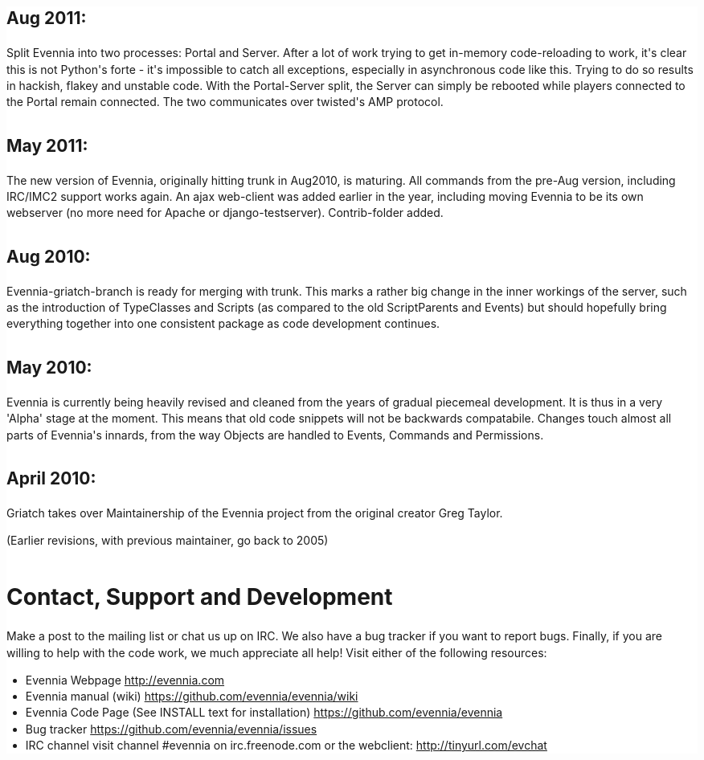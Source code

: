 ## Aug 2011:
Split Evennia into two processes: Portal and Server. After a lot of
work trying to get in-memory code-reloading to work, it's clear this
is not Python's forte - it's impossible to catch all exceptions,
especially in asynchronous code like this.  Trying to do so results in
hackish, flakey and unstable code. With the Portal-Server split, the
Server can simply be rebooted while players connected to the Portal
remain connected. The two communicates over twisted's AMP protocol.

## May 2011:
The new version of Evennia, originally hitting trunk in Aug2010, is
maturing. All commands from the pre-Aug version, including IRC/IMC2
support works again. An ajax web-client was added earlier in the year,
including moving Evennia to be its own webserver (no more need for
Apache or django-testserver). Contrib-folder added.

## Aug 2010:
Evennia-griatch-branch is ready for merging with trunk. This marks a
rather big change in the inner workings of the server, such as the
introduction of TypeClasses and Scripts (as compared to the old
ScriptParents and Events) but should hopefully bring everything
together into one consistent package as code development continues.

## May 2010:
Evennia is currently being heavily revised and cleaned from
the years of gradual piecemeal development. It is thus in a very
'Alpha' stage at the moment. This means that old code snippets
will not be backwards compatabile. Changes touch almost all
parts of Evennia's innards, from the way Objects are handled
to Events, Commands and Permissions.

## April 2010:
Griatch takes over Maintainership of the Evennia project from
the original creator Greg Taylor.

(Earlier revisions, with previous maintainer, go back to 2005)


# Contact, Support and Development

Make a post to the mailing list or chat us up on IRC. We also have a
bug tracker if you want to report bugs. Finally, if you are willing to
help with the code work, we much appreciate all help!  Visit either of
the following resources:

* Evennia Webpage
  http://evennia.com
* Evennia manual (wiki)
  https://github.com/evennia/evennia/wiki
* Evennia Code Page (See INSTALL text for installation)
  https://github.com/evennia/evennia
* Bug tracker
  https://github.com/evennia/evennia/issues
* IRC channel
  visit channel #evennia on irc.freenode.com
  or the webclient: http://tinyurl.com/evchat
